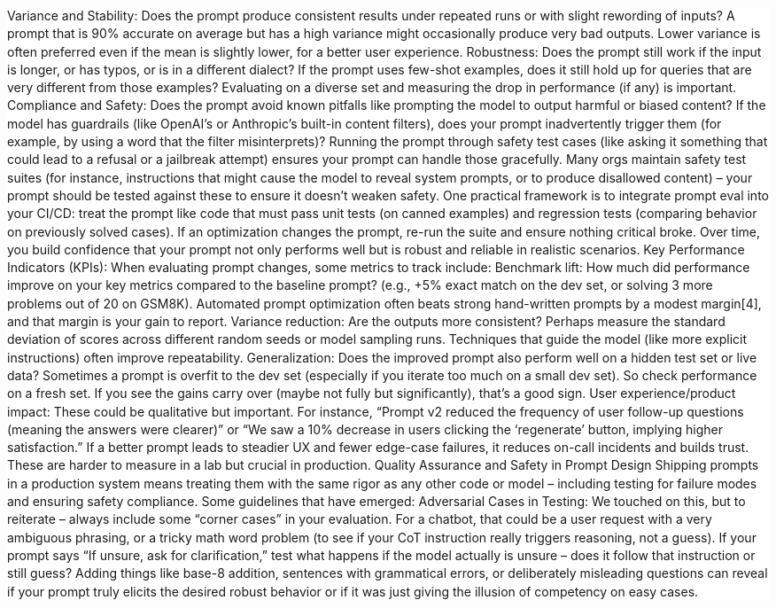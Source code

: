 Variance and Stability: Does the prompt produce consistent results under repeated runs or with slight rewording of inputs? A prompt that is 90% accurate on average but has a high variance might occasionally produce very bad outputs. Lower variance is often preferred even if the mean is slightly lower, for a better user experience.
Robustness: Does the prompt still work if the input is longer, or has typos, or is in a different dialect? If the prompt uses few-shot examples, does it still hold up for queries that are very different from those examples? Evaluating on a diverse set and measuring the drop in performance (if any) is important.
Compliance and Safety: Does the prompt avoid known pitfalls like prompting the model to output harmful or biased content? If the model has guardrails (like OpenAI’s or Anthropic’s built-in content filters), does your prompt inadvertently trigger them (for example, by using a word that the filter misinterprets)? Running the prompt through safety test cases (like asking it something that could lead to a refusal or a jailbreak attempt) ensures your prompt can handle those gracefully. Many orgs maintain safety test suites (for instance, instructions that might cause the model to reveal system prompts, or to produce disallowed content) – your prompt should be tested against these to ensure it doesn’t weaken safety.
One practical framework is to integrate prompt eval into your CI/CD: treat the prompt like code that must pass unit tests (on canned examples) and regression tests (comparing behavior on previously solved cases). If an optimization changes the prompt, re-run the suite and ensure nothing critical broke. Over time, you build confidence that your prompt not only performs well but is robust and reliable in realistic scenarios.
Key Performance Indicators (KPIs): When evaluating prompt changes, some metrics to track include:
Benchmark lift: How much did performance improve on your key metrics compared to the baseline prompt? (e.g., +5% exact match on the dev set, or solving 3 more problems out of 20 on GSM8K). Automated prompt optimization often beats strong hand-written prompts by a modest margin[4], and that margin is your gain to report.
Variance reduction: Are the outputs more consistent? Perhaps measure the standard deviation of scores across different random seeds or model sampling runs. Techniques that guide the model (like more explicit instructions) often improve repeatability.
Generalization: Does the improved prompt also perform well on a hidden test set or live data? Sometimes a prompt is overfit to the dev set (especially if you iterate too much on a small dev set). So check performance on a fresh set. If you see the gains carry over (maybe not fully but significantly), that’s a good sign.
User experience/product impact: These could be qualitative but important. For instance, “Prompt v2 reduced the frequency of user follow-up questions (meaning the answers were clearer)” or “We saw a 10% decrease in users clicking the ‘regenerate’ button, implying higher satisfaction.” If a better prompt leads to steadier UX and fewer edge-case failures, it reduces on-call incidents and builds trust. These are harder to measure in a lab but crucial in production.
Quality Assurance and Safety in Prompt Design
Shipping prompts in a production system means treating them with the same rigor as any other code or model – including testing for failure modes and ensuring safety compliance. Some guidelines that have emerged:
Adversarial Cases in Testing: We touched on this, but to reiterate – always include some “corner cases” in your evaluation. For a chatbot, that could be a user request with a very ambiguous phrasing, or a tricky math word problem (to see if your CoT instruction really triggers reasoning, not a guess). If your prompt says “If unsure, ask for clarification,” test what happens if the model actually is unsure – does it follow that instruction or still guess? Adding things like base-8 addition, sentences with grammatical errors, or deliberately misleading questions can reveal if your prompt truly elicits the desired robust behavior or if it was just giving the illusion of competency on easy cases.